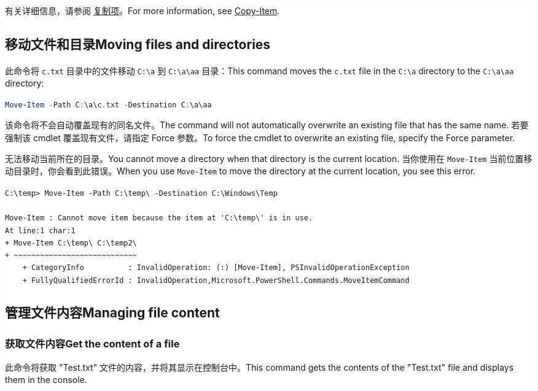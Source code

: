 <span data-ttu-id="1ec34-161">有关详细信息，请参阅 [复制项](xref:Microsoft.PowerShell.Management.Copy-Item)。</span><span class="sxs-lookup"><span data-stu-id="1ec34-161">For more information, see [Copy-Item](xref:Microsoft.PowerShell.Management.Copy-Item).</span></span>

## <a name="moving-files-and-directories"></a><span data-ttu-id="1ec34-162">移动文件和目录</span><span class="sxs-lookup"><span data-stu-id="1ec34-162">Moving files and directories</span></span>

<span data-ttu-id="1ec34-163">此命令将 `c.txt` 目录中的文件移动 `C:\a` 到 `C:\a\aa` 目录：</span><span class="sxs-lookup"><span data-stu-id="1ec34-163">This command moves the `c.txt` file in the `C:\a` directory to the `C:\a\aa` directory:</span></span>

```powershell
Move-Item -Path C:\a\c.txt -Destination C:\a\aa
```

<span data-ttu-id="1ec34-164">该命令将不会自动覆盖现有的同名文件。</span><span class="sxs-lookup"><span data-stu-id="1ec34-164">The command will not automatically overwrite an existing file that has the same name.</span></span> <span data-ttu-id="1ec34-165">若要强制该 cmdlet 覆盖现有文件，请指定 Force 参数。</span><span class="sxs-lookup"><span data-stu-id="1ec34-165">To force the cmdlet to overwrite an existing file, specify the Force parameter.</span></span>

<span data-ttu-id="1ec34-166">无法移动当前所在的目录。</span><span class="sxs-lookup"><span data-stu-id="1ec34-166">You cannot move a directory when that directory is the current location.</span></span> <span data-ttu-id="1ec34-167">当你使用在 `Move-Item` 当前位置移动目录时，你会看到此错误。</span><span class="sxs-lookup"><span data-stu-id="1ec34-167">When you use `Move-Item` to move the directory at the current location, you see this error.</span></span>

```
C:\temp> Move-Item -Path C:\temp\ -Destination C:\Windows\Temp

Move-Item : Cannot move item because the item at 'C:\temp\' is in use.
At line:1 char:1
+ Move-Item C:\temp\ C:\temp2\
+ ~~~~~~~~~~~~~~~~~~~~~~~~~~~~
    + CategoryInfo          : InvalidOperation: (:) [Move-Item], PSInvalidOperationException
    + FullyQualifiedErrorId : InvalidOperation,Microsoft.PowerShell.Commands.MoveItemCommand
```

## <a name="managing-file-content"></a><span data-ttu-id="1ec34-168">管理文件内容</span><span class="sxs-lookup"><span data-stu-id="1ec34-168">Managing file content</span></span>

### <a name="get-the-content-of-a-file"></a><span data-ttu-id="1ec34-169">获取文件内容</span><span class="sxs-lookup"><span data-stu-id="1ec34-169">Get the content of a file</span></span>

<span data-ttu-id="1ec34-170">此命令将获取 "Test.txt" 文件的内容，并将其显示在控制台中。</span><span class="sxs-lookup"><span data-stu-id="1ec34-170">This command gets the contents of the "Test.txt" file and displays them in the console.</span></span>
